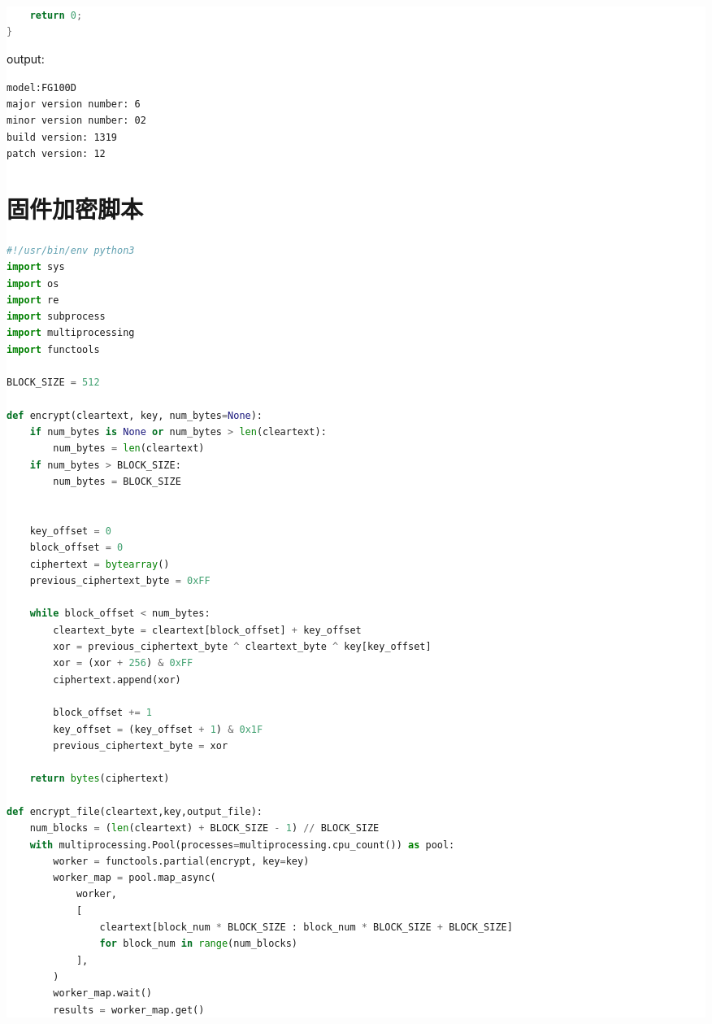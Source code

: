 ```c
	return 0;
}
```

output:

```
model:FG100D
major version number: 6
minor version number: 02
build version: 1319
patch version: 12
```

# 固件加密脚本

```python
#!/usr/bin/env python3
import sys
import os
import re
import subprocess
import multiprocessing
import functools

BLOCK_SIZE = 512

def encrypt(cleartext, key, num_bytes=None):
    if num_bytes is None or num_bytes > len(cleartext):
        num_bytes = len(cleartext)
    if num_bytes > BLOCK_SIZE:
        num_bytes = BLOCK_SIZE
    

    key_offset = 0
    block_offset = 0
    ciphertext = bytearray()
    previous_ciphertext_byte = 0xFF

    while block_offset < num_bytes:
        cleartext_byte = cleartext[block_offset] + key_offset
        xor = previous_ciphertext_byte ^ cleartext_byte ^ key[key_offset]
        xor = (xor + 256) & 0xFF
        ciphertext.append(xor)

        block_offset += 1
        key_offset = (key_offset + 1) & 0x1F
        previous_ciphertext_byte = xor

    return bytes(ciphertext)

def encrypt_file(cleartext,key,output_file):
    num_blocks = (len(cleartext) + BLOCK_SIZE - 1) // BLOCK_SIZE
    with multiprocessing.Pool(processes=multiprocessing.cpu_count()) as pool:
        worker = functools.partial(encrypt, key=key)
        worker_map = pool.map_async(
            worker,
            [
                cleartext[block_num * BLOCK_SIZE : block_num * BLOCK_SIZE + BLOCK_SIZE]
                for block_num in range(num_blocks)
            ],
        )
        worker_map.wait()
        results = worker_map.get()
```